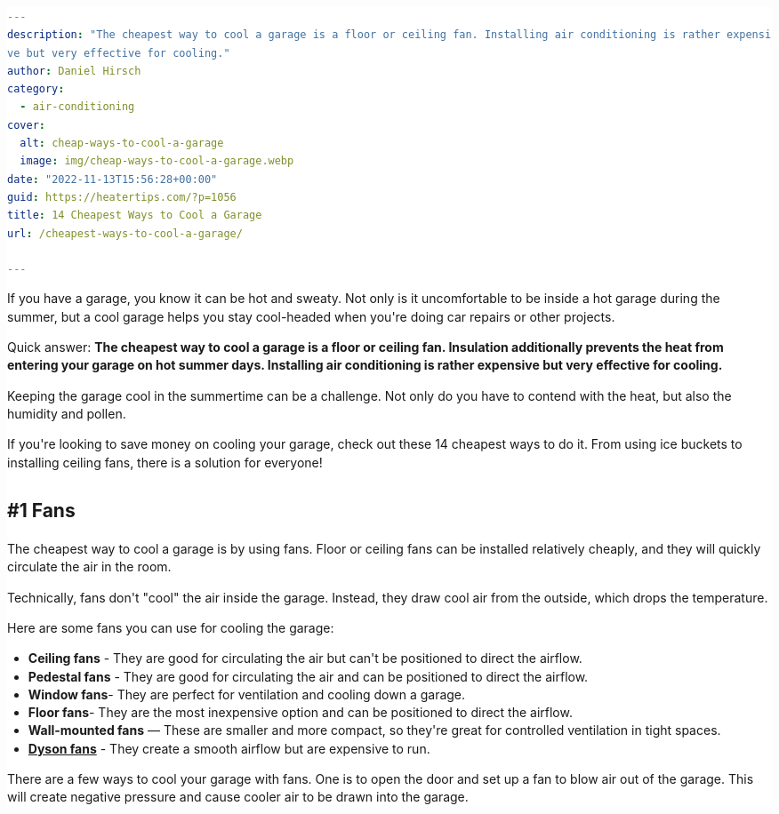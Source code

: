 ```yaml
---
description: "The cheapest way to cool a garage is a floor or ceiling fan. Installing air conditioning is rather expensive but very effective for cooling."
author: Daniel Hirsch
category:
  - air-conditioning
cover:
  alt: cheap-ways-to-cool-a-garage
  image: img/cheap-ways-to-cool-a-garage.webp
date: "2022-11-13T15:56:28+00:00"
guid: https://heatertips.com/?p=1056
title: 14 Cheapest Ways to Cool a Garage
url: /cheapest-ways-to-cool-a-garage/

---
```

If you have a garage, you know it can be hot and sweaty. Not only is it uncomfortable to be inside a hot garage during the summer, but a cool garage helps you stay cool-headed when you're doing car repairs or other projects.

Quick answer: **The cheapest way to cool a garage is a floor or ceiling fan. Insulation additionally prevents the heat from entering your garage on hot summer days. Installing air conditioning is rather expensive but very effective for cooling.**

Keeping the garage cool in the summertime can be a challenge. Not only do you have to contend with the heat, but also the humidity and pollen.

If you're looking to save money on cooling your garage, check out these 14 cheapest ways to do it. From using ice buckets to installing ceiling fans, there is a solution for everyone!

## \#1 Fans

The cheapest way to cool a garage is by using fans. Floor or ceiling fans can be installed relatively cheaply, and they will quickly circulate the air in the room.

Technically, fans don't "cool" the air inside the garage. Instead, they draw cool air from the outside, which drops the temperature.

Here are some fans you can use for cooling the garage:

- **Ceiling fans** \- They are good for circulating the air but can't be positioned to direct the airflow.
- **Pedestal fans** \- They are good for circulating the air and can be positioned to direct the airflow.
- **Window fans**\- They are perfect for ventilation and cooling down a garage.
- **Floor fans**\- They are the most inexpensive option and can be positioned to direct the airflow.
- **Wall-mounted fans** — These are smaller and more compact, so they're great for controlled ventilation in tight spaces.
- [**Dyson fans**](/are-dyson-cooling-fans-worth-it/) \- They create a smooth airflow but are expensive to run.

There are a few ways to cool your garage with fans. One is to open the door and set up a fan to blow air out of the garage. This will create negative pressure and cause cooler air to be drawn into the garage.
